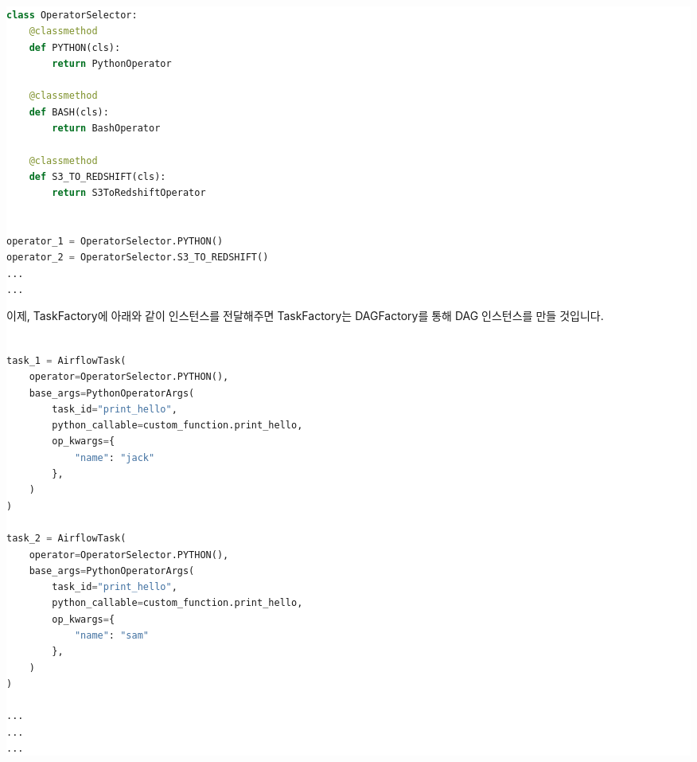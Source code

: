 ```python
class OperatorSelector:
    @classmethod
    def PYTHON(cls):
        return PythonOperator

    @classmethod
    def BASH(cls):
        return BashOperator

    @classmethod
    def S3_TO_REDSHIFT(cls):
        return S3ToRedshiftOperator
	
 
operator_1 = OperatorSelector.PYTHON()
operator_2 = OperatorSelector.S3_TO_REDSHIFT()
...
...
```



이제, TaskFactory에 아래와 같이 인스턴스를 전달해주면 TaskFactory는 DAGFactory를 통해 DAG 인스턴스를 만들 것입니다.

```python

task_1 = AirflowTask(
    operator=OperatorSelector.PYTHON(),
    base_args=PythonOperatorArgs(
        task_id="print_hello",
        python_callable=custom_function.print_hello,
        op_kwargs={
            "name": "jack"
        },
    )
)

task_2 = AirflowTask(
    operator=OperatorSelector.PYTHON(),
    base_args=PythonOperatorArgs(
        task_id="print_hello",
        python_callable=custom_function.print_hello,
        op_kwargs={
            "name": "sam"
        },
    )
)

...
...
...
```

